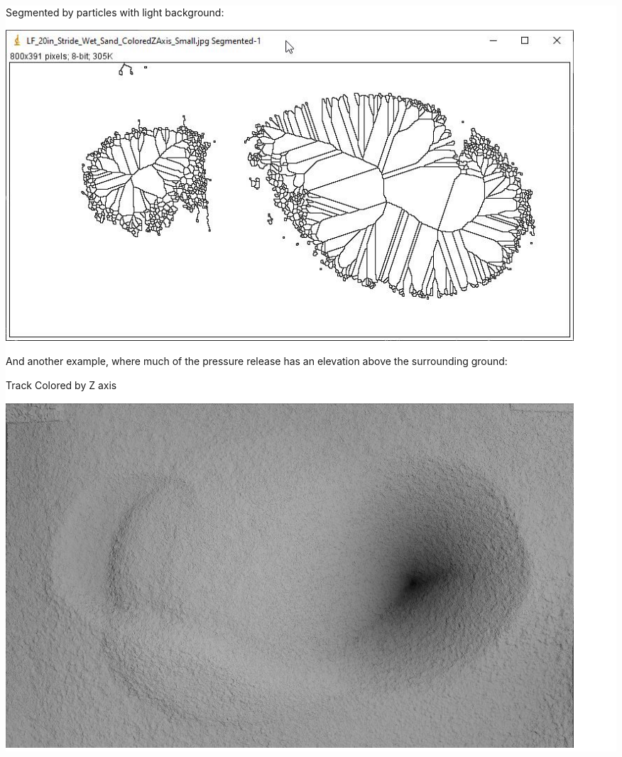 Segmented by particles with light background:

<img src='/imageJBinarySegmentation/LF_20in_Stride_Wet_Sand_ColoredZAxis_Small_Binary_Segmented_white_background_In_ImageJ.jpg' width=800>

And another example, where much of the pressure release has an elevation above the surrounding ground:

Track Colored by Z axis

<img src='/imageJBinarySegmentation/track01ColoredByZAxis_Small.jpg' width=800>

